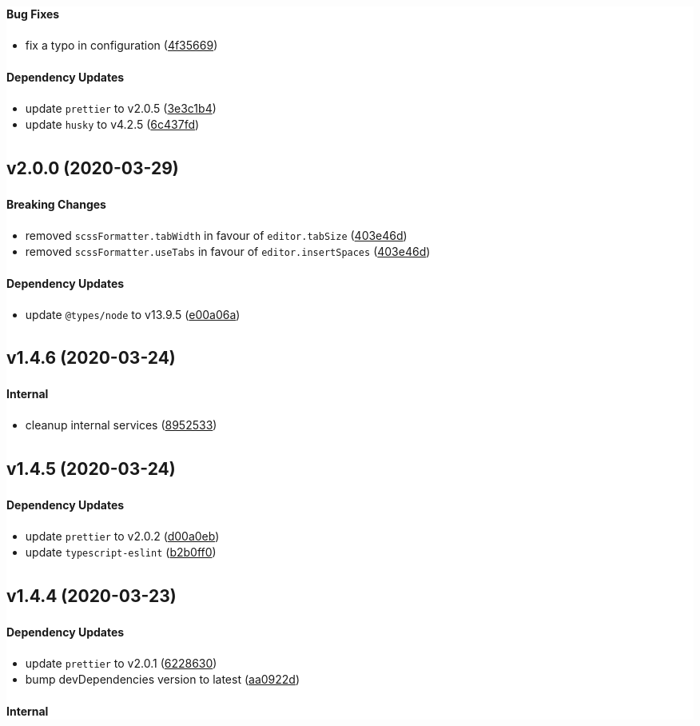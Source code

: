 #### Bug Fixes

- fix a typo in configuration ([4f35669](https://github.com/sibiraj-s/vscode-scss-formatter/commit/4f35669))

#### Dependency Updates

- update `prettier` to v2.0.5 ([3e3c1b4](https://github.com/sibiraj-s/vscode-scss-formatter/commit/3e3c1b4))
- update `husky` to v4.2.5 ([6c437fd](https://github.com/sibiraj-s/vscode-scss-formatter/commit/6c437fd))

## v2.0.0 (2020-03-29)

#### Breaking Changes

- removed `scssFormatter.tabWidth` in favour of `editor.tabSize` ([403e46d](https://github.com/sibiraj-s/vscode-scss-formatter/commit/403e46d))
- removed `scssFormatter.useTabs` in favour of `editor.insertSpaces` ([403e46d](https://github.com/sibiraj-s/vscode-scss-formatter/commit/403e46d))

#### Dependency Updates

- update `@types/node` to v13.9.5 ([e00a06a](https://github.com/sibiraj-s/vscode-scss-formatter/commit/e00a06a))

## v1.4.6 (2020-03-24)

#### Internal

- cleanup internal services ([8952533](https://github.com/sibiraj-s/vscode-scss-formatter/commit/8952533))

## v1.4.5 (2020-03-24)

#### Dependency Updates

- update `prettier` to v2.0.2 ([d00a0eb](https://github.com/sibiraj-s/vscode-scss-formatter/commit/d00a0eb))
- update `typescript-eslint` ([b2b0ff0](https://github.com/sibiraj-s/vscode-scss-formatter/commit/b2b0ff0))

## v1.4.4 (2020-03-23)

#### Dependency Updates

- update `prettier` to v2.0.1 ([6228630](https://github.com/sibiraj-s/vscode-scss-formatter/commit/6228630))
- bump devDependencies version to latest ([aa0922d](https://github.com/sibiraj-s/vscode-scss-formatter/commit/aa0922d))

#### Internal
